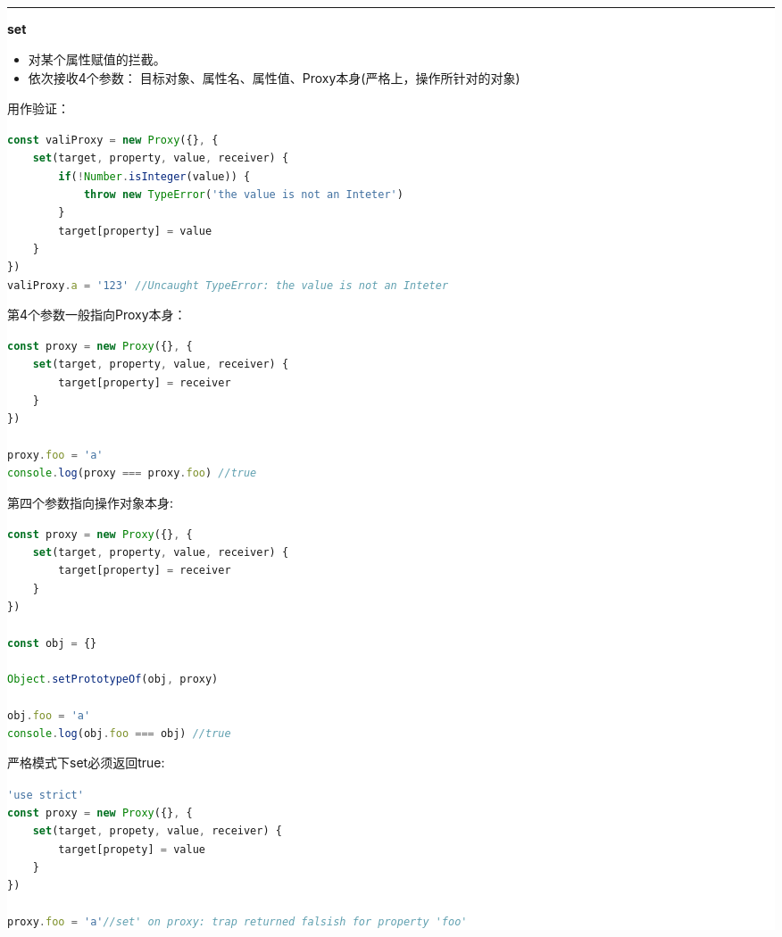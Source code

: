 * * *
**set**
* 对某个属性赋值的拦截。
* 依次接收4个参数： 目标对象、属性名、属性值、Proxy本身(严格上，操作所针对的对象)

用作验证：
```js
const valiProxy = new Proxy({}, {
    set(target, property, value, receiver) {
        if(!Number.isInteger(value)) {
            throw new TypeError('the value is not an Inteter')
        }
        target[property] = value
    }
})
valiProxy.a = '123' //Uncaught TypeError: the value is not an Inteter 
```

第4个参数一般指向Proxy本身：
```js
const proxy = new Proxy({}, {
    set(target, property, value, receiver) {
        target[property] = receiver
    }
})

proxy.foo = 'a' 
console.log(proxy === proxy.foo) //true
```

第四个参数指向操作对象本身:
```js
const proxy = new Proxy({}, {
    set(target, property, value, receiver) {
        target[property] = receiver
    }
})

const obj = {}

Object.setPrototypeOf(obj, proxy)

obj.foo = 'a'
console.log(obj.foo === obj) //true 
```

严格模式下set必须返回true:
```js
'use strict'
const proxy = new Proxy({}, {
    set(target, propety, value, receiver) {
        target[propety] = value
    }
})

proxy.foo = 'a'//set' on proxy: trap returned falsish for property 'foo' 
```
